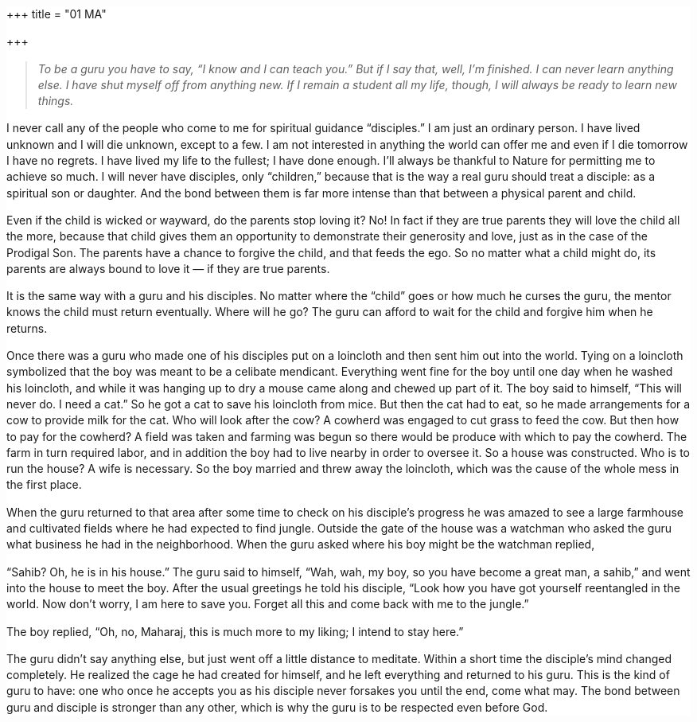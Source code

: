 +++
title = "01 MA"

+++




> *To be a guru you have to say, “I know and I can teach you.” But if I say that, well, I’m finished. I can never learn anything else. I have shut myself off from anything new. If I remain a student all my life, though, I will always be ready to learn new things.*


I never call any of the people who come to me for spiritual guidance “disciples.” I am just an ordinary person. I have lived unknown and I will die unknown, except to a few. I am not interested in anything the world can offer me and even if I die tomorrow I have no regrets. I have lived my life to the fullest; I have done enough. I’ll always be thankful to Nature for permitting me to achieve so much. I will never have disciples, only “children,” because that is the way a real guru should treat a disciple: as a spiritual son or daughter. And the bond between them is far more intense than that between a physical parent and child.

Even if the child is wicked or wayward, do the parents stop loving it? No\! In fact if they are true parents they will love the child all the more, because that child gives them an opportunity to demonstrate their generosity and love, just as in the case of the Prodigal Son. The parents have a chance to forgive the child, and that feeds the ego. So no matter what a child might do, its parents are always bound to love it — if they are true parents.

It is the same way with a guru and his disciples. No matter where the “child” goes or how much he curses the guru, the mentor knows the child must return eventually. Where will he go? The guru can afford to wait for the child and forgive him when he returns.

Once there was a guru who made one of his disciples put on a loincloth and then sent him out into the world. Tying on a loincloth symbolized that the boy was meant to be a celibate mendicant. Everything went fine for the boy until one day when he washed his loincloth, and while it was hanging up to dry a mouse came along and chewed up part of it. The boy said to himself, “This will never do. I need a cat.” So he got a cat to save his loincloth from mice. But then the cat had to eat, so he made arrangements for a cow to provide milk for the cat. Who will look after the cow? A cowherd was engaged to cut grass to feed the cow. But then how to pay for the cowherd? A field was taken and farming was begun so there would be produce with which to pay the cowherd. The farm in turn required labor, and in addition the boy had to live nearby in order to oversee it. So a house was constructed. Who is to run the house? A wife is necessary. So the boy married and threw away the loincloth, which was the cause of the whole mess in the first place.

When the guru returned to that area after some time to check on his disciple’s progress he was amazed to see a large farmhouse and cultivated fields where he had expected to find jungle. Outside the gate of the house was a watchman who asked the guru what business he had in the neighborhood. When the guru asked where his boy might be the watchman replied,

“Sahib? Oh, he is in his house.” The guru said to himself, “Wah, wah, my boy, so you have become a great man, a sahib,” and went into the house to meet the boy. After the usual greetings he told his disciple, “Look how you have got yourself reentangled in the world. Now don’t worry, I am here to save you. Forget all this and come back with me to the jungle.”

The boy replied, “Oh, no, Maharaj, this is much more to my liking; I intend to stay here.”

The guru didn’t say anything else, but just went off a little distance to meditate. Within a short time the disciple’s mind changed completely. He realized the cage he had created for himself, and he left everything and returned to his guru. This is the kind of guru to have: one who once he accepts you as his disciple never forsakes you until the end, come what may. The bond between guru and disciple is stronger than any other, which is why the guru is to be respected even before God.
